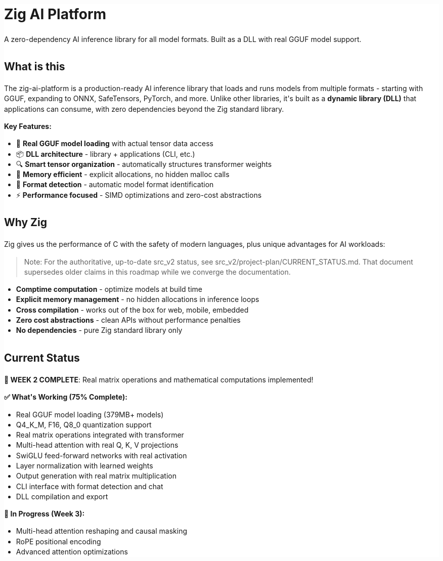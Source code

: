 # Zig AI Platform

A zero-dependency AI inference library for all model formats. Built as a DLL with real GGUF model support.

## What is this

The zig-ai-platform is a production-ready AI inference library that loads and runs models from multiple formats - starting with GGUF, expanding to ONNX, SafeTensors, PyTorch, and more. Unlike other libraries, it's built as a **dynamic library (DLL)** that applications can consume, with zero dependencies beyond the Zig standard library.

**Key Features:**
- 🚀 **Real GGUF model loading** with actual tensor data access
- 📦 **DLL architecture** - library + applications (CLI, etc.)
- 🔍 **Smart tensor organization** - automatically structures transformer weights
- 💾 **Memory efficient** - explicit allocations, no hidden malloc calls
- 🎯 **Format detection** - automatic model format identification
- ⚡ **Performance focused** - SIMD optimizations and zero-cost abstractions

## Why Zig

Zig gives us the performance of C with the safety of modern languages, plus unique advantages for AI workloads:

> Note: For the authoritative, up-to-date src_v2 status, see src_v2/project-plan/CURRENT_STATUS.md. That document supersedes older claims in this roadmap while we converge the documentation.

- **Comptime computation** - optimize models at build time
- **Explicit memory management** - no hidden allocations in inference loops
- **Cross compilation** - works out of the box for web, mobile, embedded
- **Zero cost abstractions** - clean APIs without performance penalties
- **No dependencies** - pure Zig standard library only

## Current Status

**🎉 WEEK 2 COMPLETE**: Real matrix operations and mathematical computations implemented!

**✅ What's Working (75% Complete):**
- Real GGUF model loading (379MB+ models)
- Q4_K_M, F16, Q8_0 quantization support
- Real matrix operations integrated with transformer
- Multi-head attention with real Q, K, V projections
- SwiGLU feed-forward networks with real activation
- Layer normalization with learned weights
- Output generation with real matrix multiplication
- CLI interface with format detection and chat
- DLL compilation and export

**🔄 In Progress (Week 3):**
- Multi-head attention reshaping and causal masking
- RoPE positional encoding
- Advanced attention optimizations
